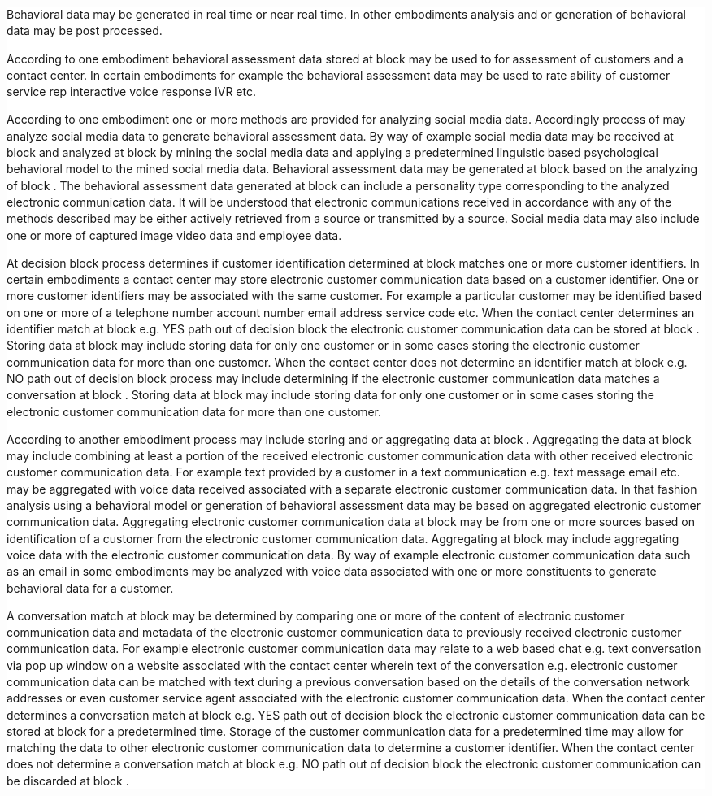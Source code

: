 Behavioral data may be generated in real time or near real time. In other embodiments analysis and or generation of behavioral data may be post processed.

According to one embodiment behavioral assessment data stored at block may be used to for assessment of customers and a contact center. In certain embodiments for example the behavioral assessment data may be used to rate ability of customer service rep interactive voice response IVR etc.

According to one embodiment one or more methods are provided for analyzing social media data. Accordingly process of may analyze social media data to generate behavioral assessment data. By way of example social media data may be received at block and analyzed at block by mining the social media data and applying a predetermined linguistic based psychological behavioral model to the mined social media data. Behavioral assessment data may be generated at block based on the analyzing of block . The behavioral assessment data generated at block can include a personality type corresponding to the analyzed electronic communication data. It will be understood that electronic communications received in accordance with any of the methods described may be either actively retrieved from a source or transmitted by a source. Social media data may also include one or more of captured image video data and employee data.

At decision block process determines if customer identification determined at block matches one or more customer identifiers. In certain embodiments a contact center may store electronic customer communication data based on a customer identifier. One or more customer identifiers may be associated with the same customer. For example a particular customer may be identified based on one or more of a telephone number account number email address service code etc. When the contact center determines an identifier match at block e.g. YES path out of decision block the electronic customer communication data can be stored at block . Storing data at block may include storing data for only one customer or in some cases storing the electronic customer communication data for more than one customer. When the contact center does not determine an identifier match at block e.g. NO path out of decision block process may include determining if the electronic customer communication data matches a conversation at block . Storing data at block may include storing data for only one customer or in some cases storing the electronic customer communication data for more than one customer.

According to another embodiment process may include storing and or aggregating data at block . Aggregating the data at block may include combining at least a portion of the received electronic customer communication data with other received electronic customer communication data. For example text provided by a customer in a text communication e.g. text message email etc. may be aggregated with voice data received associated with a separate electronic customer communication data. In that fashion analysis using a behavioral model or generation of behavioral assessment data may be based on aggregated electronic customer communication data. Aggregating electronic customer communication data at block may be from one or more sources based on identification of a customer from the electronic customer communication data. Aggregating at block may include aggregating voice data with the electronic customer communication data. By way of example electronic customer communication data such as an email in some embodiments may be analyzed with voice data associated with one or more constituents to generate behavioral data for a customer.

A conversation match at block may be determined by comparing one or more of the content of electronic customer communication data and metadata of the electronic customer communication data to previously received electronic customer communication data. For example electronic customer communication data may relate to a web based chat e.g. text conversation via pop up window on a website associated with the contact center wherein text of the conversation e.g. electronic customer communication data can be matched with text during a previous conversation based on the details of the conversation network addresses or even customer service agent associated with the electronic customer communication data. When the contact center determines a conversation match at block e.g. YES path out of decision block the electronic customer communication data can be stored at block for a predetermined time. Storage of the customer communication data for a predetermined time may allow for matching the data to other electronic customer communication data to determine a customer identifier. When the contact center does not determine a conversation match at block e.g. NO path out of decision block the electronic customer communication can be discarded at block .
